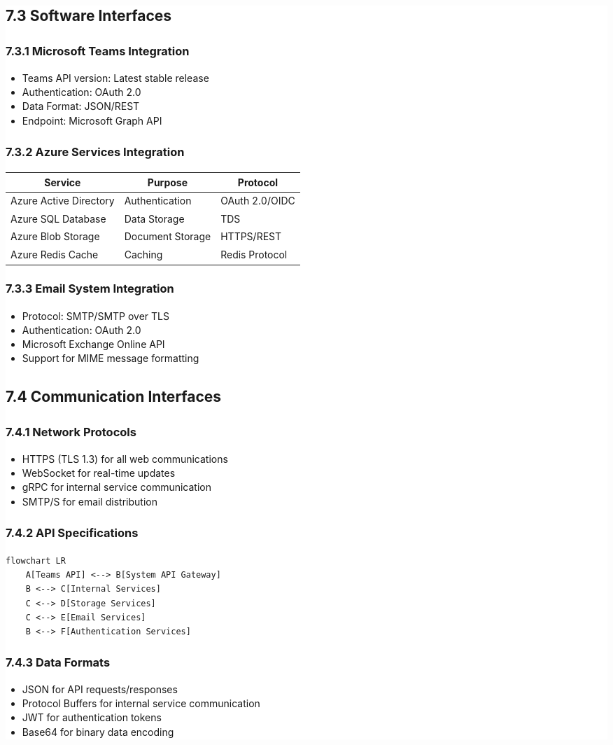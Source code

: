## 7.3 Software Interfaces

### 7.3.1 Microsoft Teams Integration
- Teams API version: Latest stable release
- Authentication: OAuth 2.0
- Data Format: JSON/REST
- Endpoint: Microsoft Graph API

### 7.3.2 Azure Services Integration
| Service | Purpose | Protocol |
|---------|----------|----------|
| Azure Active Directory | Authentication | OAuth 2.0/OIDC |
| Azure SQL Database | Data Storage | TDS |
| Azure Blob Storage | Document Storage | HTTPS/REST |
| Azure Redis Cache | Caching | Redis Protocol |

### 7.3.3 Email System Integration
- Protocol: SMTP/SMTP over TLS
- Authentication: OAuth 2.0
- Microsoft Exchange Online API
- Support for MIME message formatting

## 7.4 Communication Interfaces

### 7.4.1 Network Protocols
- HTTPS (TLS 1.3) for all web communications
- WebSocket for real-time updates
- gRPC for internal service communication
- SMTP/S for email distribution

### 7.4.2 API Specifications
```mermaid
flowchart LR
    A[Teams API] <--> B[System API Gateway]
    B <--> C[Internal Services]
    C <--> D[Storage Services]
    C <--> E[Email Services]
    B <--> F[Authentication Services]
```

### 7.4.3 Data Formats
- JSON for API requests/responses
- Protocol Buffers for internal service communication
- JWT for authentication tokens
- Base64 for binary data encoding
